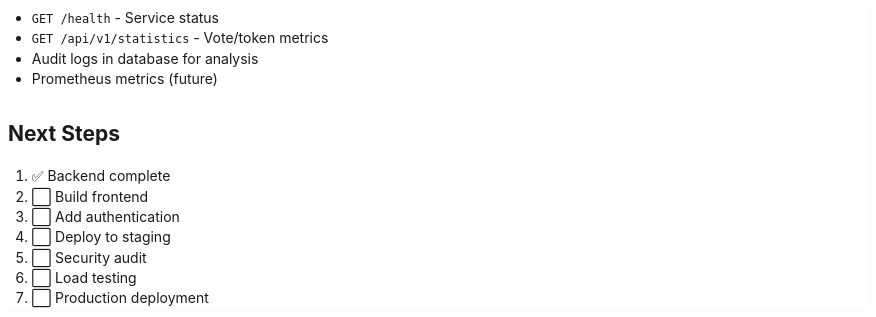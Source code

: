 - `GET /health` - Service status
- `GET /api/v1/statistics` - Vote/token metrics
- Audit logs in database for analysis
- Prometheus metrics (future)

## Next Steps

1. ✅ Backend complete
2. ⬜ Build frontend
3. ⬜ Add authentication
4. ⬜ Deploy to staging
5. ⬜ Security audit
6. ⬜ Load testing
7. ⬜ Production deployment